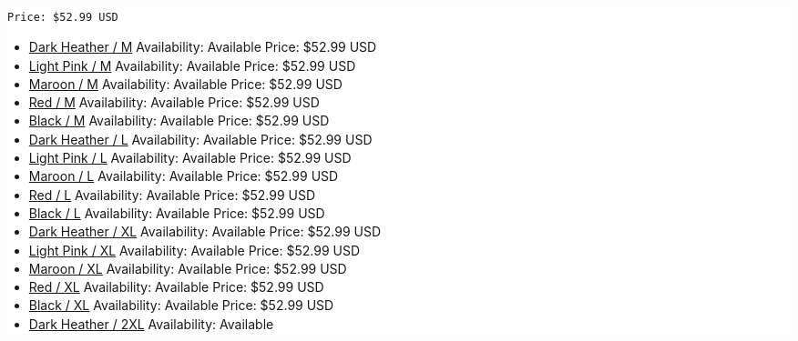     Price: $52.99 USD
  - [Dark Heather / M](https://lachrymalgems.store/products/cosmic-love-lost-crewneck-sweatshirt-graphic-sweatshirt-unisex-apparel-gift-for-space-lovers?variant=47095226630389)
    Availability: Available
    Price: $52.99 USD
  - [Light Pink / M](https://lachrymalgems.store/products/cosmic-love-lost-crewneck-sweatshirt-graphic-sweatshirt-unisex-apparel-gift-for-space-lovers?variant=47095226663157)
    Availability: Available
    Price: $52.99 USD
  - [Maroon / M](https://lachrymalgems.store/products/cosmic-love-lost-crewneck-sweatshirt-graphic-sweatshirt-unisex-apparel-gift-for-space-lovers?variant=47095226695925)
    Availability: Available
    Price: $52.99 USD
  - [Red / M](https://lachrymalgems.store/products/cosmic-love-lost-crewneck-sweatshirt-graphic-sweatshirt-unisex-apparel-gift-for-space-lovers?variant=47095226728693)
    Availability: Available
    Price: $52.99 USD
  - [Black / M](https://lachrymalgems.store/products/cosmic-love-lost-crewneck-sweatshirt-graphic-sweatshirt-unisex-apparel-gift-for-space-lovers?variant=47095226761461)
    Availability: Available
    Price: $52.99 USD
  - [Dark Heather / L](https://lachrymalgems.store/products/cosmic-love-lost-crewneck-sweatshirt-graphic-sweatshirt-unisex-apparel-gift-for-space-lovers?variant=47095226794229)
    Availability: Available
    Price: $52.99 USD
  - [Light Pink / L](https://lachrymalgems.store/products/cosmic-love-lost-crewneck-sweatshirt-graphic-sweatshirt-unisex-apparel-gift-for-space-lovers?variant=47095226826997)
    Availability: Available
    Price: $52.99 USD
  - [Maroon / L](https://lachrymalgems.store/products/cosmic-love-lost-crewneck-sweatshirt-graphic-sweatshirt-unisex-apparel-gift-for-space-lovers?variant=47095226859765)
    Availability: Available
    Price: $52.99 USD
  - [Red / L](https://lachrymalgems.store/products/cosmic-love-lost-crewneck-sweatshirt-graphic-sweatshirt-unisex-apparel-gift-for-space-lovers?variant=47095226892533)
    Availability: Available
    Price: $52.99 USD
  - [Black / L](https://lachrymalgems.store/products/cosmic-love-lost-crewneck-sweatshirt-graphic-sweatshirt-unisex-apparel-gift-for-space-lovers?variant=47095226925301)
    Availability: Available
    Price: $52.99 USD
  - [Dark Heather / XL](https://lachrymalgems.store/products/cosmic-love-lost-crewneck-sweatshirt-graphic-sweatshirt-unisex-apparel-gift-for-space-lovers?variant=47095226958069)
    Availability: Available
    Price: $52.99 USD
  - [Light Pink / XL](https://lachrymalgems.store/products/cosmic-love-lost-crewneck-sweatshirt-graphic-sweatshirt-unisex-apparel-gift-for-space-lovers?variant=47095226990837)
    Availability: Available
    Price: $52.99 USD
  - [Maroon / XL](https://lachrymalgems.store/products/cosmic-love-lost-crewneck-sweatshirt-graphic-sweatshirt-unisex-apparel-gift-for-space-lovers?variant=47095227023605)
    Availability: Available
    Price: $52.99 USD
  - [Red / XL](https://lachrymalgems.store/products/cosmic-love-lost-crewneck-sweatshirt-graphic-sweatshirt-unisex-apparel-gift-for-space-lovers?variant=47095227056373)
    Availability: Available
    Price: $52.99 USD
  - [Black / XL](https://lachrymalgems.store/products/cosmic-love-lost-crewneck-sweatshirt-graphic-sweatshirt-unisex-apparel-gift-for-space-lovers?variant=47095227089141)
    Availability: Available
    Price: $52.99 USD
  - [Dark Heather / 2XL](https://lachrymalgems.store/products/cosmic-love-lost-crewneck-sweatshirt-graphic-sweatshirt-unisex-apparel-gift-for-space-lovers?variant=47095227121909)
    Availability: Available